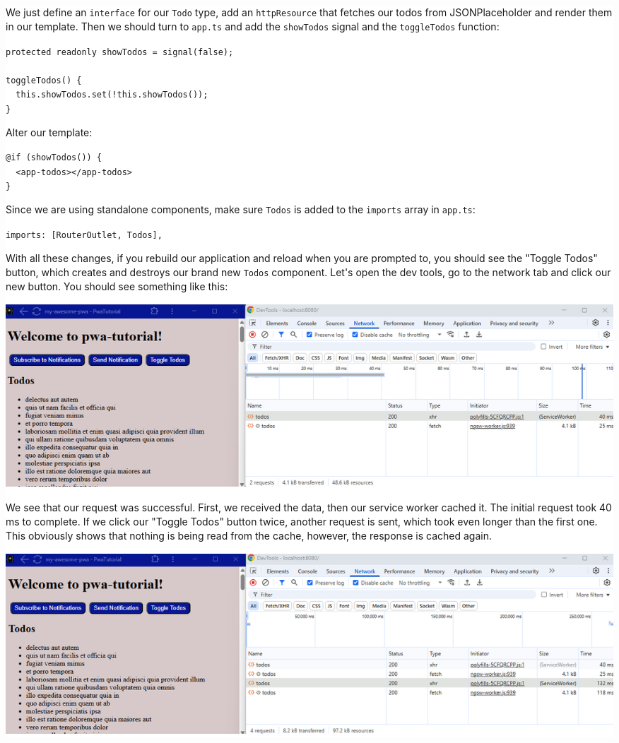 We just define an ``interface`` for our ``Todo`` type, add an ``httpResource`` that fetches our todos from JSONPlaceholder and render them in our template. Then we should turn to ``app.ts`` and add the ``showTodos`` signal and the ``toggleTodos`` function:

```angular-ts
protected readonly showTodos = signal(false);

toggleTodos() {
  this.showTodos.set(!this.showTodos());
}
```

Alter our template:

```angular-html
@if (showTodos()) {
  <app-todos></app-todos>
}
```

Since we are using standalone components, make sure ``Todos`` is added to the ``imports`` array in ``app.ts``:

```angular-ts
imports: [RouterOutlet, Todos],
```

With all these changes, if you rebuild our application and reload when you are prompted to, you should see the "Toggle Todos" button, which creates and destroys our brand new ``Todos`` component. Let's open the dev tools, go to the network tab and click our new button. You should see something like this:

![initial request](/images/pwa-tutorial/part-6/pwa_cache_online.png)

We see that our request was successful. First, we received the data, then our service worker cached it. The initial request took 40 ms to complete. If we click our "Toggle Todos" button twice, another request is sent, which took even longer than the first one. This obviously shows that nothing is being read from the cache, however, the response is cached again.

![initial request](/images/pwa-tutorial/part-6/pwa_cache_online_2.png)
